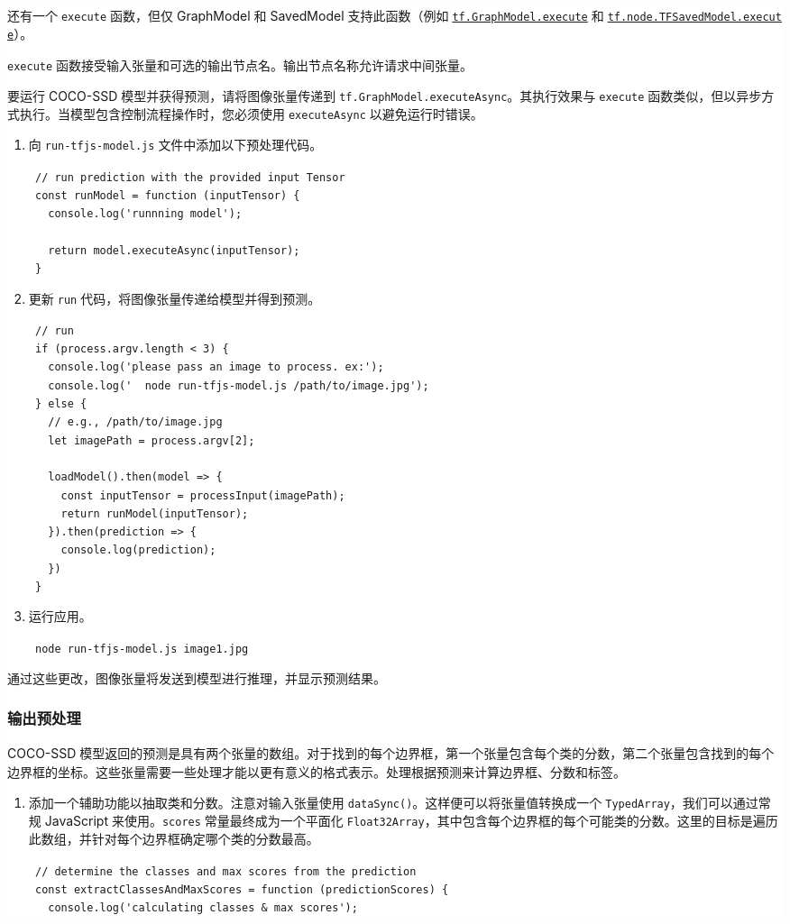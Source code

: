 还有一个 `execute` 函数，但仅 GraphModel 和 SavedModel 支持此函数（例如 [`tf.GraphModel.execute`](https://js.tensorflow.org/api/latest/#tf.GraphModel.execute) 和 [`tf.node.TFSavedModel.execute`](https://js.tensorflow.org/api_node/latest/#tf.node.TFSavedModel.execute)）。

`execute` 函数接受输入张量和可选的输出节点名。输出节点名称允许请求中间张量。

要运行 COCO-SSD 模型并获得预测，请将图像张量传递到 `tf.GraphModel.executeAsync`。其执行效果与 `execute` 函数类似，但以异步方式执行。当模型包含控制流程操作时，您必须使用 `executeAsync` 以避免运行时错误。

1.  向 `run-tfjs-model.js` 文件中添加以下预处理代码。

    ```
     // run prediction with the provided input Tensor
     const runModel = function (inputTensor) {
       console.log('runnning model');

       return model.executeAsync(inputTensor);
     } 
    ```

2.  更新 `run` 代码，将图像张量传递给模型并得到预测。

    ```
     // run
     if (process.argv.length < 3) {
       console.log('please pass an image to process. ex:');
       console.log('  node run-tfjs-model.js /path/to/image.jpg');
     } else {
       // e.g., /path/to/image.jpg
       let imagePath = process.argv[2];

       loadModel().then(model => {
         const inputTensor = processInput(imagePath);
         return runModel(inputTensor);
       }).then(prediction => {
         console.log(prediction);
       })
     } 
    ```

3.  运行应用。

    ```
     node run-tfjs-model.js image1.jpg 
    ```

通过这些更改，图像张量将发送到模型进行推理，并显示预测结果。

### 输出预处理

COCO-SSD 模型返回的预测是具有两个张量的数组。对于找到的每个边界框，第一个张量包含每个类的分数，第二个张量包含找到的每个边界框的坐标。这些张量需要一些处理才能以更有意义的格式表示。处理根据预测来计算边界框、分数和标签。

1.  添加一个辅助功能以抽取类和分数。注意对输入张量使用 `dataSync()`。这样便可以将张量值转换成一个 `TypedArray`，我们可以通过常规 JavaScript 来使用。`scores` 常量最终成为一个平面化 `Float32Array`，其中包含每个边界框的每个可能类的分数。这里的目标是遍历此数组，并针对每个边界框确定哪个类的分数最高。

    ```
     // determine the classes and max scores from the prediction
     const extractClassesAndMaxScores = function (predictionScores) {
       console.log('calculating classes & max scores');
